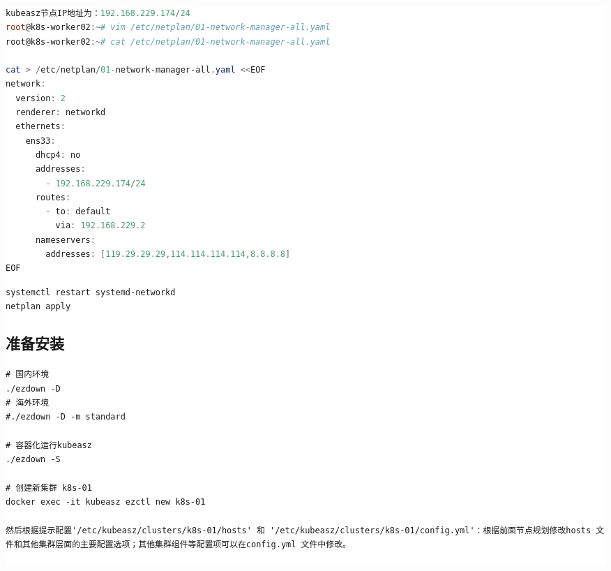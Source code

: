 





~~~powershell
kubeasz节点IP地址为：192.168.229.174/24
root@k8s-worker02:~# vim /etc/netplan/01-network-manager-all.yaml
root@k8s-worker02:~# cat /etc/netplan/01-network-manager-all.yaml

cat > /etc/netplan/01-network-manager-all.yaml <<EOF
network:
  version: 2
  renderer: networkd
  ethernets:
    ens33:
      dhcp4: no
      addresses:
        - 192.168.229.174/24
      routes:
        - to: default
          via: 192.168.229.2
      nameservers:
        addresses: [119.29.29.29,114.114.114.114,8.8.8.8]
EOF
~~~



~~~powershell
systemctl restart systemd-networkd
netplan apply
~~~



## 准备安装



```
# 国内环境
./ezdown -D
# 海外环境
#./ezdown -D -m standard

# 容器化运行kubeasz
./ezdown -S

# 创建新集群 k8s-01
docker exec -it kubeasz ezctl new k8s-01

然后根据提示配置'/etc/kubeasz/clusters/k8s-01/hosts' 和 '/etc/kubeasz/clusters/k8s-01/config.yml'：根据前面节点规划修改hosts 文件和其他集群层面的主要配置选项；其他集群组件等配置项可以在config.yml 文件中修改。


```

